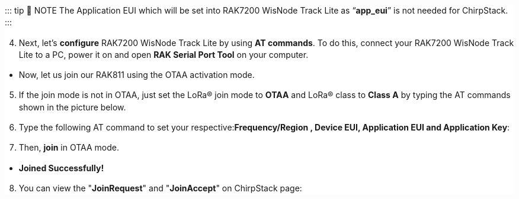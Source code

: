 ::: tip 📝 NOTE
The Application EUI which will be set into RAK7200 WisNode Track Lite as “**app_eui**” is not needed for ChirpStack.
:::

4. Next, let’s **configure** RAK7200 WisNode Track Lite by using **AT commands**. To do this, connect your RAK7200 WisNode Track Lite to a PC, power it on and open **RAK Serial Port Tool** on your computer.

<rk-img
  src="/assets/images/wisnode/rak7200/quickstart/chirpstack-otaa-mode/ah9sepdjjxtslo8od3ia.jpg"
  width="60%"
  caption="RAK Serial Port Tool"
/>

- Now, let us join our RAK811 using the OTAA activation mode.

5. If the join mode is not in OTAA, just set the LoRa® join mode to **OTAA** and LoRa® class to **Class A** by typing the AT commands shown in the picture below.

<rk-img
  src="/assets/images/wisnode/rak7200/quickstart/chirpstack-otaa-mode/ivwhtrkjbeohwhwjykhl.jpg"
  width="100%"
  caption="Setting of LoRaWAN® mode and class"
/>

6. Type the following AT command to set your respective:**Frequency/Region , Device EUI, Application EUI and Application Key**:

<rk-img
  src="/assets/images/wisnode/rak7200/quickstart/chirpstack-otaa-mode/p01bw0hgxxgk4rpm5g1z.jpg"
  width="100%"
  caption="Setting of Frequency and Device EUI"
/>

<rk-img
  src="/assets/images/wisnode/rak7200/quickstart/chirpstack-otaa-mode/pphvpa2fnsvazlrsryiz.jpg"
  width="100%"
  caption="Setting of Application EUI and Key"
/>

7. Then, **join** in OTAA mode.

<rk-img
  src="/assets/images/wisnode/rak7200/quickstart/chirpstack-otaa-mode/wmzhsi9rjkdkpykwdfyx.jpg"
  width="60%"
  caption="Joining in OTAA"
/>

- **Joined Successfully!**

8. You can view the "**JoinRequest**" and "**JoinAccept**" on ChirpStack page:

<rk-img
  src="/assets/images/wisnode/rak7200/quickstart/chirpstack-otaa-mode/ee75imnp4eeilgyx15ju.png"
  width="100%"
  caption="Join Request of the Device in the ChirpStack"
/>
